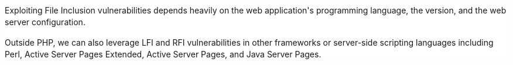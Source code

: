 Exploiting File Inclusion vulnerabilities depends heavily on the web application's programming language, the version, and the web server configuration. 

Outside PHP, we can also leverage LFI and RFI vulnerabilities in other frameworks or server-side scripting languages including Perl, Active Server Pages Extended, Active Server Pages, and Java Server Pages.
